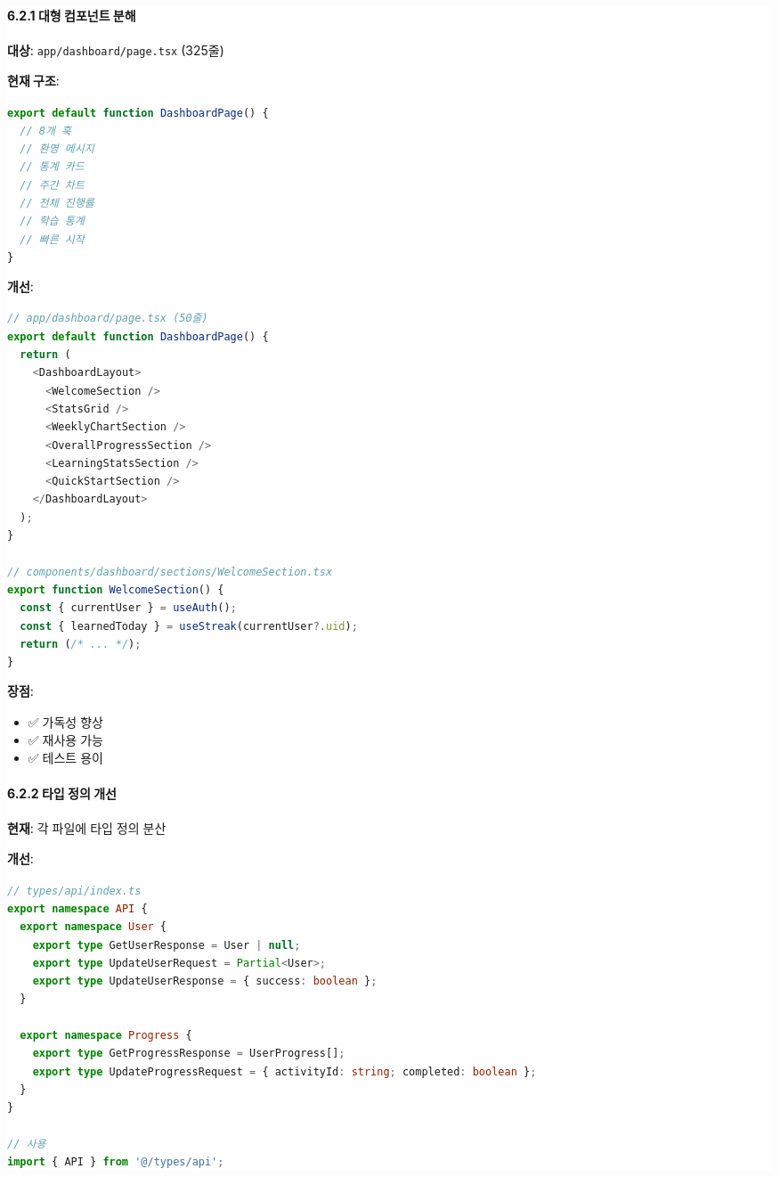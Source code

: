 #### 6.2.1 대형 컴포넌트 분해
**대상**: `app/dashboard/page.tsx` (325줄)

**현재 구조**:
```typescript
export default function DashboardPage() {
  // 8개 훅
  // 환영 메시지
  // 통계 카드
  // 주간 차트
  // 전체 진행률
  // 학습 통계
  // 빠른 시작
}
```

**개선**:
```typescript
// app/dashboard/page.tsx (50줄)
export default function DashboardPage() {
  return (
    <DashboardLayout>
      <WelcomeSection />
      <StatsGrid />
      <WeeklyChartSection />
      <OverallProgressSection />
      <LearningStatsSection />
      <QuickStartSection />
    </DashboardLayout>
  );
}

// components/dashboard/sections/WelcomeSection.tsx
export function WelcomeSection() {
  const { currentUser } = useAuth();
  const { learnedToday } = useStreak(currentUser?.uid);
  return (/* ... */);
}
```

**장점**:
- ✅ 가독성 향상
- ✅ 재사용 가능
- ✅ 테스트 용이

#### 6.2.2 타입 정의 개선
**현재**: 각 파일에 타입 정의 분산

**개선**:
```typescript
// types/api/index.ts
export namespace API {
  export namespace User {
    export type GetUserResponse = User | null;
    export type UpdateUserRequest = Partial<User>;
    export type UpdateUserResponse = { success: boolean };
  }

  export namespace Progress {
    export type GetProgressResponse = UserProgress[];
    export type UpdateProgressRequest = { activityId: string; completed: boolean };
  }
}

// 사용
import { API } from '@/types/api';
```